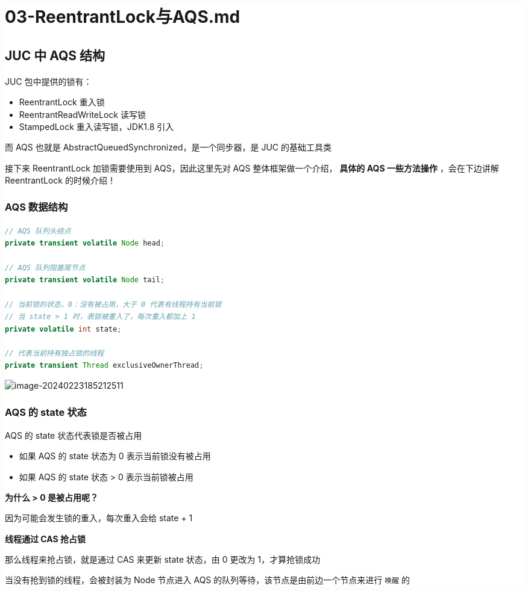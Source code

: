 # 03-ReentrantLock与AQS.md
## JUC 中 AQS 结构

JUC 包中提供的锁有：

- ReentrantLock 重入锁
- ReentrantReadWriteLock 读写锁
- StampedLock 重入读写锁，JDK1.8 引入

而 AQS 也就是 AbstractQueuedSynchronized，是一个同步器，是 JUC 的基础工具类

接下来 ReentrantLock 加锁需要使用到 AQS，因此这里先对 AQS 整体框架做一个介绍， **具体的 AQS 一些方法操作** ，会在下边讲解 ReentrantLock 的时候介绍！

### AQS 数据结构

```java
// AQS 队列头结点
private transient volatile Node head;

// AQS 队列阻塞尾节点
private transient volatile Node tail;

// 当前锁的状态，0：没有被占用，大于 0 代表有线程持有当前锁
// 当 state > 1 时，表锁被重入了，每次重入都加上 1
private volatile int state;

// 代表当前持有独占锁的线程
private transient Thread exclusiveOwnerThread;
```

![image-20240223185212511](https://11laile-note-img.oss-cn-beijing.aliyuncs.com/image-20240223185212511.png)







### AQS 的 state 状态

AQS 的 state 状态代表锁是否被占用

- 如果 AQS 的 state 状态为 0 表示当前锁没有被占用

- 如果 AQS 的 state 状态 > 0 表示当前锁被占用

**为什么 > 0 是被占用呢？** 

因为可能会发生锁的重入，每次重入会给 state + 1

**线程通过 CAS 抢占锁**

那么线程来抢占锁，就是通过 CAS 来更新 state 状态，由 0 更改为 1，才算抢锁成功

当没有抢到锁的线程，会被封装为 Node 节点进入 AQS 的队列等待，该节点是由前边一个节点来进行 `唤醒` 的


